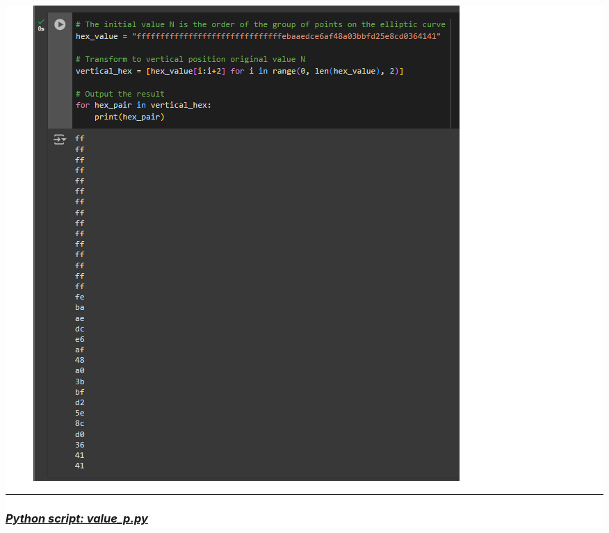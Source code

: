 <figure class="wp-block-image"><a href="https://github.com/demining/Signature-Malleability/blob/main/Research%20into%20Signature%20Malleability%20and%20Private%20Key%20Compromise%20in%20Bitcoin%20Signatures%20-%20CRYPTO%20DEEP%20TECH_files/image-17.png" target="_blank" rel="noreferrer noopener"><img src="https://github.com/demining/Signature-Malleability/raw/main/Research%20into%20Signature%20Malleability%20and%20Private%20Key%20Compromise%20in%20Bitcoin%20Signatures%20-%20CRYPTO%20DEEP%20TECH_files/image-17.png" alt="Research into Signature Malleability and Private Key Compromise in Bitcoin Signatures"/></a></figure>



<hr class="wp-block-separator has-alpha-channel-opacity"/>



<h3 class="wp-block-heading"><em><a href="https://github.com/demining/CryptoDeepTools/blob/main/36SignatureMalleability/value_p.py">Python script: value_p.py</a></em></h3>



<p><a href="https://github.com/demining/Signature-Malleability/tree/main#python-script-value_ppy"></a></p>


